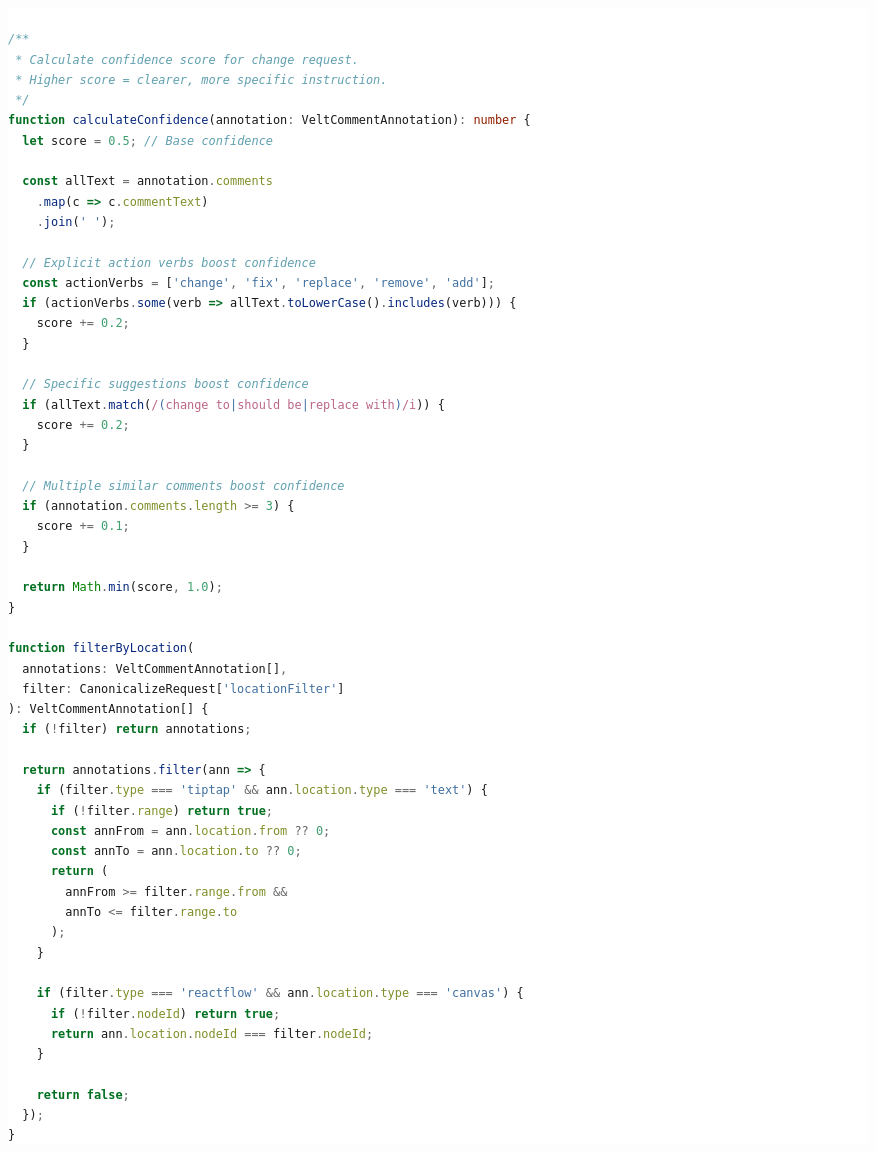 ```typescript

/**
 * Calculate confidence score for change request.
 * Higher score = clearer, more specific instruction.
 */
function calculateConfidence(annotation: VeltCommentAnnotation): number {
  let score = 0.5; // Base confidence

  const allText = annotation.comments
    .map(c => c.commentText)
    .join(' ');

  // Explicit action verbs boost confidence
  const actionVerbs = ['change', 'fix', 'replace', 'remove', 'add'];
  if (actionVerbs.some(verb => allText.toLowerCase().includes(verb))) {
    score += 0.2;
  }

  // Specific suggestions boost confidence
  if (allText.match(/(change to|should be|replace with)/i)) {
    score += 0.2;
  }

  // Multiple similar comments boost confidence
  if (annotation.comments.length >= 3) {
    score += 0.1;
  }

  return Math.min(score, 1.0);
}

function filterByLocation(
  annotations: VeltCommentAnnotation[],
  filter: CanonicalizeRequest['locationFilter']
): VeltCommentAnnotation[] {
  if (!filter) return annotations;

  return annotations.filter(ann => {
    if (filter.type === 'tiptap' && ann.location.type === 'text') {
      if (!filter.range) return true;
      const annFrom = ann.location.from ?? 0;
      const annTo = ann.location.to ?? 0;
      return (
        annFrom >= filter.range.from &&
        annTo <= filter.range.to
      );
    }

    if (filter.type === 'reactflow' && ann.location.type === 'canvas') {
      if (!filter.nodeId) return true;
      return ann.location.nodeId === filter.nodeId;
    }

    return false;
  });
}
```
